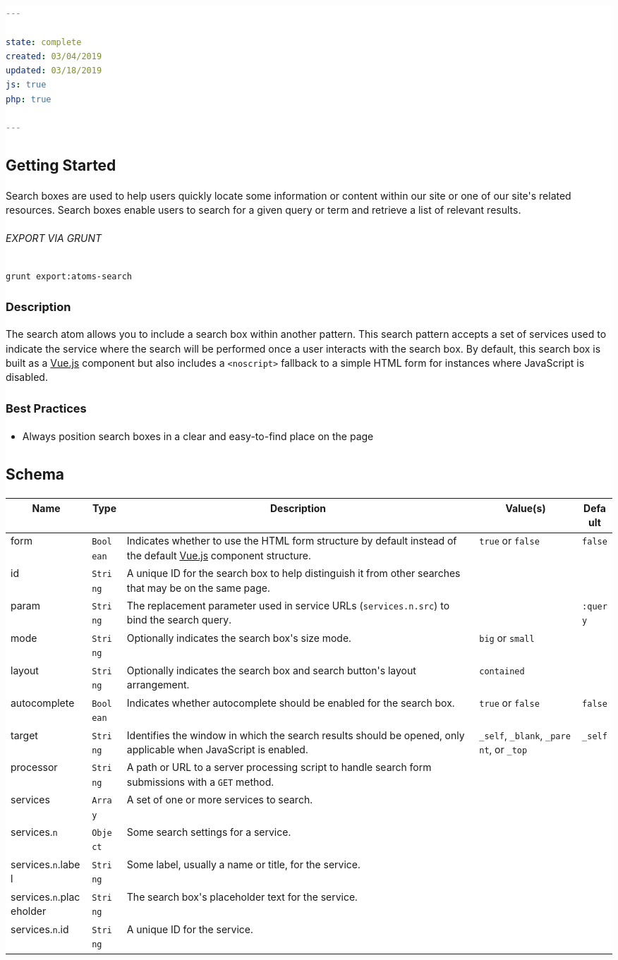 ```yaml
---

state: complete
created: 03/04/2019
updated: 03/18/2019
js: true
php: true

---
```


## Getting Started

Search boxes are used to help users quickly locate some information or content within our site or one of our site's related resources. Search boxes enable users to search for a given query or term and retrieve a list of relevant results.

###### EXPORT VIA GRUNT

```
grunt export:atoms-search
```


### Description

The search atom allows you to include a search box within another pattern. This search pattern accepts a set of services used to indicate the service where the search will be performed once a user interacts with the search box. By default, this search box is built as a [Vue.js][Vue.js] component but also includes a `<noscript>` fallback to a simple HTML form for instances where JavaScript is disabled.


### Best Practices

- Always position search boxes in a clear and easy-to-find place on the page


## Schema

| Name                      | Type      | Description                                                                                                                   | Value(s)                                | Default     |
|---------------------------|-----------|-------------------------------------------------------------------------------------------------------------------------------|-----------------------------------------|-------------|
| form                      | `Boolean` | Indicates whether to use the HTML form structure by default instead of the default [Vue.js][Vue.js] component structure.      | `true` or `false`                       | `false`     |
| id                        | `String`  | A unique ID for the search box to help distinguish it from other searches that may be on the same page.                       |                                         |             |
| param                     | `String`  | The replacement parameter used in service URLs (`services.n.src`) to bind the search query.                                   |                                         | `:query`    |
| mode                      | `String`  | Optionally indicates the search box's size mode.                                                                              | `big` or `small`                        |             |
| layout                    | `String`  | Optionally indicates the search box and search button's layout arrangement.                                                   | `contained`                             |             |
| autocomplete              | `Boolean` | Indicates whether autocomplete should be enabled for the search box.                                                          | `true` or `false`                       | `false`     |
| target                    | `String`  | Identifies the window in which the search results should be opened, only applicable when JavaScript is enabled.               | `_self`, `_blank`, `_parent`, or `_top` | `_self`     |
| processor                 | `String`  | A path or URL to a server processing script to handle search form submissions with a `GET` method.                            |                                         |             |
| services                  | `Array`   | A set of one or more services to search.                                                                                      |                                         |             |
| services.`n`              | `Object`  | Some search settings for a service.                                                                                           |                                         |             |
| services.`n`.label        | `String`  | Some label, usually a name or title, for the service.                                                                         |                                         |             |
| services.`n`.placeholder  | `String`  | The search box's placeholder text for the service.                                                                            |                                         |             |
| services.`n`.id           | `String`  | A unique ID for the service.                                                                                                  |                                         |             |

[Vue.js]: https://vuejs.org